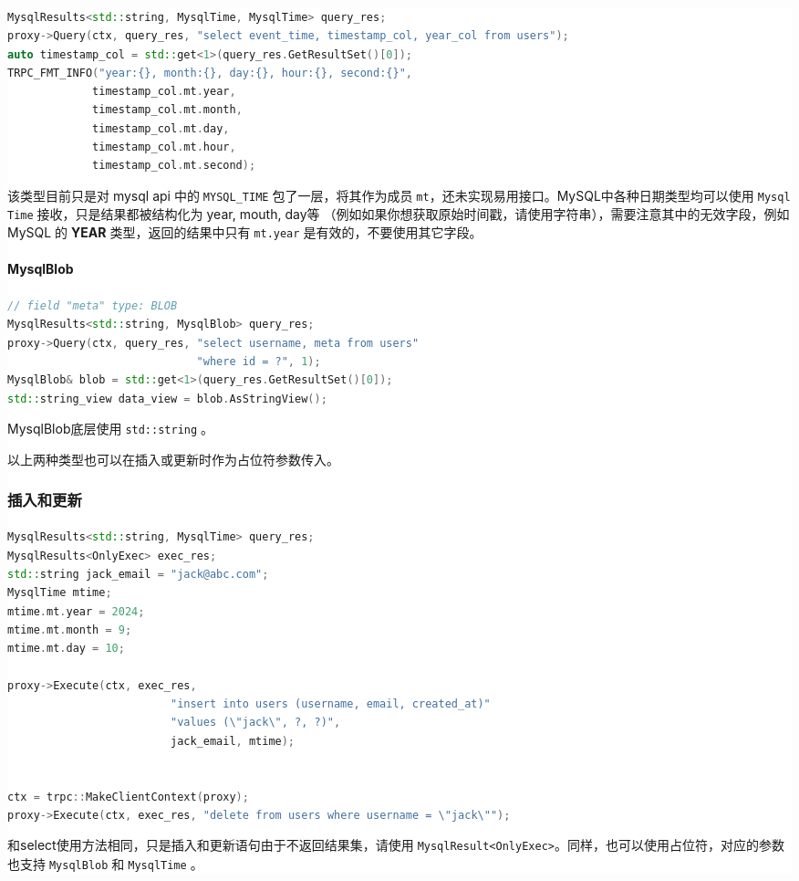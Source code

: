 ```c++
MysqlResults<std::string, MysqlTime, MysqlTime> query_res;
proxy->Query(ctx, query_res, "select event_time, timestamp_col, year_col from users");
auto timestamp_col = std::get<1>(query_res.GetResultSet()[0]);
TRPC_FMT_INFO("year:{}, month:{}, day:{}, hour:{}, second:{}",
             timestamp_col.mt.year,
             timestamp_col.mt.month,
             timestamp_col.mt.day,
             timestamp_col.mt.hour,
             timestamp_col.mt.second);
```

该类型目前只是对 mysql api 中的 `MYSQL_TIME` 包了一层，将其作为成员 `mt`，还未实现易用接口。MySQL中各种日期类型均可以使用 `MysqlTime` 接收，只是结果都被结构化为 year, mouth, day等 （例如如果你想获取原始时间戳，请使用字符串），需要注意其中的无效字段，例如 MySQL 的 **YEAR** 类型，返回的结果中只有 `mt.year` 是有效的，不要使用其它字段。

#### MysqlBlob

```c++
// field "meta" type: BLOB
MysqlResults<std::string, MysqlBlob> query_res;
proxy->Query(ctx, query_res, "select username, meta from users"
                             "where id = ?", 1);
MysqlBlob& blob = std::get<1>(query_res.GetResultSet()[0]);
std::string_view data_view = blob.AsStringView();
```

MysqlBlob底层使用 `std::string` 。

以上两种类型也可以在插入或更新时作为占位符参数传入。



### 插入和更新

```c++
MysqlResults<std::string, MysqlTime> query_res;
MysqlResults<OnlyExec> exec_res;
std::string jack_email = "jack@abc.com";
MysqlTime mtime;
mtime.mt.year = 2024;
mtime.mt.month = 9;
mtime.mt.day = 10;

proxy->Execute(ctx, exec_res,
                         "insert into users (username, email, created_at)"
                         "values (\"jack\", ?, ?)",
                         jack_email, mtime);


ctx = trpc::MakeClientContext(proxy);
proxy->Execute(ctx, exec_res, "delete from users where username = \"jack\"");

```

和select使用方法相同，只是插入和更新语句由于不返回结果集，请使用 `MysqlResult<OnlyExec>`。同样，也可以使用占位符，对应的参数也支持 `MysqlBlob` 和 `MysqlTime` 。
